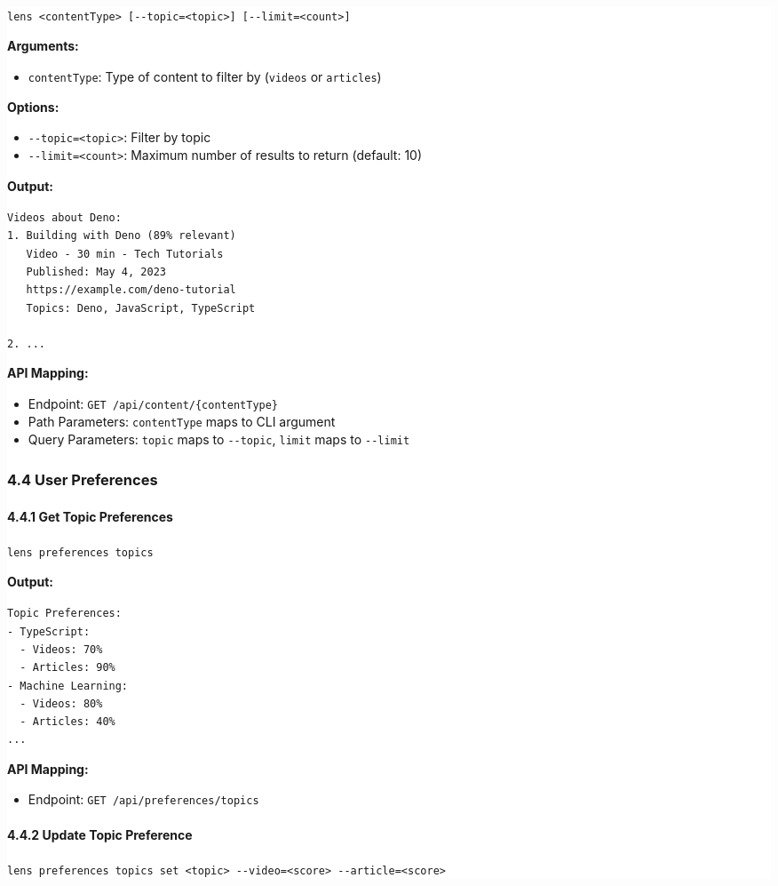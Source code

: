 ```
lens <contentType> [--topic=<topic>] [--limit=<count>]
```

**Arguments:**
- `contentType`: Type of content to filter by (`videos` or `articles`)

**Options:**
- `--topic=<topic>`: Filter by topic
- `--limit=<count>`: Maximum number of results to return (default: 10)

**Output:**
```
Videos about Deno:
1. Building with Deno (89% relevant)
   Video - 30 min - Tech Tutorials
   Published: May 4, 2023
   https://example.com/deno-tutorial
   Topics: Deno, JavaScript, TypeScript
   
2. ...
```

**API Mapping:**
- Endpoint: `GET /api/content/{contentType}`
- Path Parameters: `contentType` maps to CLI argument
- Query Parameters: `topic` maps to `--topic`, `limit` maps to `--limit`

### 4.4 User Preferences

#### 4.4.1 Get Topic Preferences

```
lens preferences topics
```

**Output:**
```
Topic Preferences:
- TypeScript: 
  - Videos: 70%
  - Articles: 90%
- Machine Learning:
  - Videos: 80%
  - Articles: 40%
...
```

**API Mapping:**
- Endpoint: `GET /api/preferences/topics`

#### 4.4.2 Update Topic Preference

```
lens preferences topics set <topic> --video=<score> --article=<score>
```

